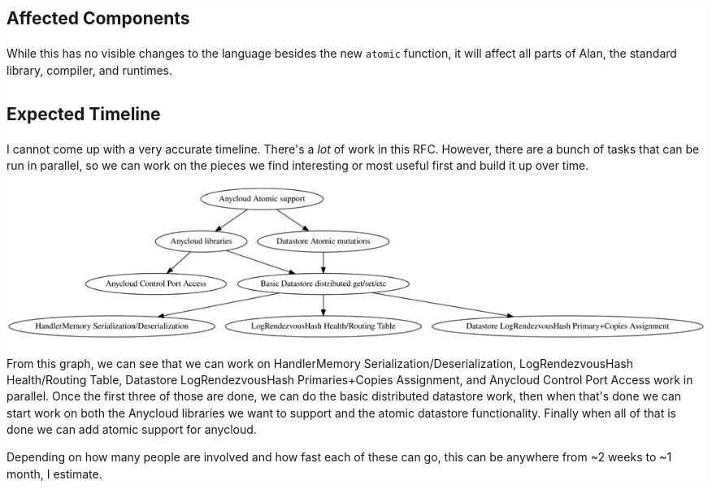 ## Affected Components

While this has no visible changes to the language besides the new `atomic` function, it will affect all parts of Alan, the standard library, compiler, and runtimes.

## Expected Timeline

I cannot come up with a very accurate timeline. There's a *lot* of work in this RFC. However, there are a bunch of tasks that can be run in parallel, so we can work on the pieces we find interesting or most useful first and build it up over time.

![GraphViz Graph of Dependencies](./rfc017.dot.svg)

From this graph, we can see that we can work on HandlerMemory Serialization/Deserialization, LogRendezvousHash Health/Routing Table, Datastore LogRendezvousHash Primaries+Copies Assignment, and Anycloud Control Port Access work in parallel. Once the first three of those are done, we can do the basic distributed datastore work, then when that's done we can start work on both the Anycloud libraries we want to support and the atomic datastore functionality. Finally when all of that is done we can add atomic support for anycloud.

Depending on how many people are involved and how fast each of these can go, this can be anywhere from ~2 weeks to ~1 month, I estimate.

